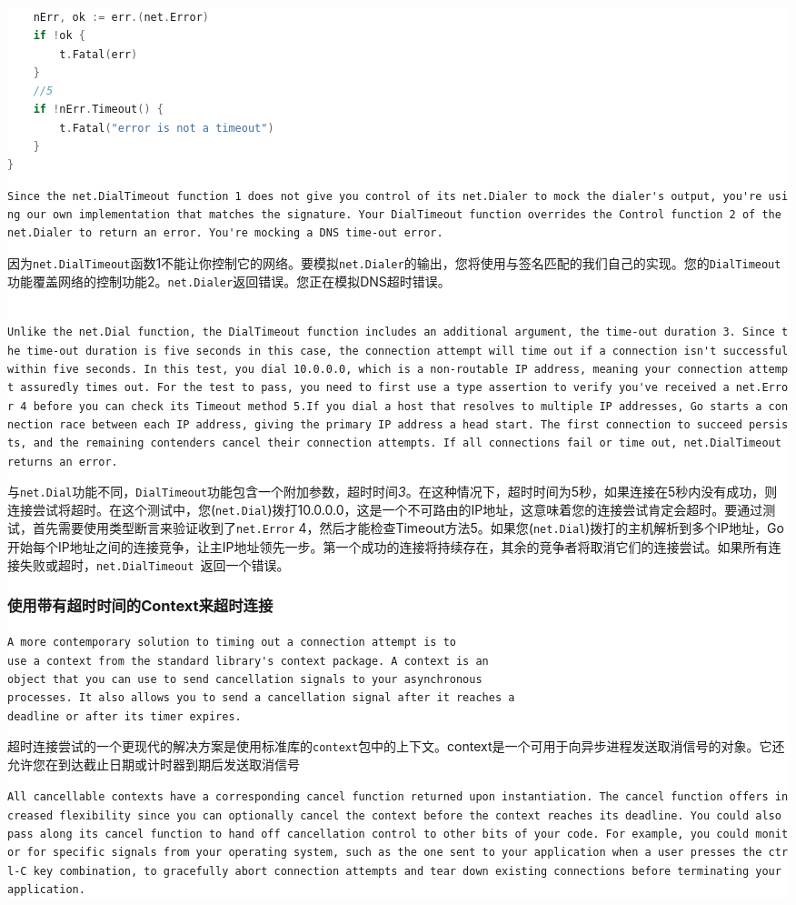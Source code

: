 ```go
	nErr, ok := err.(net.Error)
	if !ok {
		t.Fatal(err)
	}
	//5
	if !nErr.Timeout() {
		t.Fatal("error is not a timeout")
	}
}

```

```
Since the net.DialTimeout function 1 does not give you control of its net.Dialer to mock the dialer's output, you're using our own implementation that matches the signature. Your DialTimeout function overrides the Control function 2 of the net.Dialer to return an error. You're mocking a DNS time-out error.
```

因为`net.DialTimeout`函数1不能让你控制它的网络。要模拟`net.Dialer`的输出，您将使用与签名匹配的我们自己的实现。您的`DialTimeout`功能覆盖网络的控制功能2。`net.Dialer`返回错误。您正在模拟DNS超时错误。

```

Unlike the net.Dial function, the DialTimeout function includes an additional argument, the time-out duration 3. Since the time-out duration is five seconds in this case, the connection attempt will time out if a connection isn't successful within five seconds. In this test, you dial 10.0.0.0, which is a non-routable IP address, meaning your connection attempt assuredly times out. For the test to pass, you need to first use a type assertion to verify you've received a net.Error 4 before you can check its Timeout method 5.If you dial a host that resolves to multiple IP addresses, Go starts a connection race between each IP address, giving the primary IP address a head start. The first connection to succeed persists, and the remaining contenders cancel their connection attempts. If all connections fail or time out, net.DialTimeout returns an error.
```

与`net.Dial`功能不同，`DialTimeout`功能包含一个附加参数，超时时间*3*。在这种情况下，超时时间为5秒，如果连接在5秒内没有成功，则连接尝试将超时。在这个测试中，您(`net.Dial`)拨打10.0.0.0，这是一个不可路由的IP地址，这意味着您的连接尝试肯定会超时。要通过测试，首先需要使用类型断言来验证收到了`net.Error` 4，然后才能检查Timeout方法5。如果您(`net.Dial`)拨打的主机解析到多个IP地址，Go开始每个IP地址之间的连接竞争，让主IP地址领先一步。第一个成功的连接将持续存在，其余的竞争者将取消它们的连接尝试。如果所有连接失败或超时，`net.DialTimeout `返回一个错误。

### 使用带有超时时间的Context来超时连接

```
A more contemporary solution to timing out a connection attempt is to 
use a context from the standard library's context package. A context is an 
object that you can use to send cancellation signals to your asynchronous 
processes. It also allows you to send a cancellation signal after it reaches a 
deadline or after its timer expires.
```



超时连接尝试的一个更现代的解决方案是使用标准库的`context`包中的上下文。context是一个可用于向异步进程发送取消信号的对象。它还允许您在到达截止日期或计时器到期后发送取消信号

```
All cancellable contexts have a corresponding cancel function returned upon instantiation. The cancel function offers increased flexibility since you can optionally cancel the context before the context reaches its deadline. You could also pass along its cancel function to hand off cancellation control to other bits of your code. For example, you could monitor for specific signals from your operating system, such as the one sent to your application when a user presses the ctrl-C key combination, to gracefully abort connection attempts and tear down existing connections before terminating your application.
```
